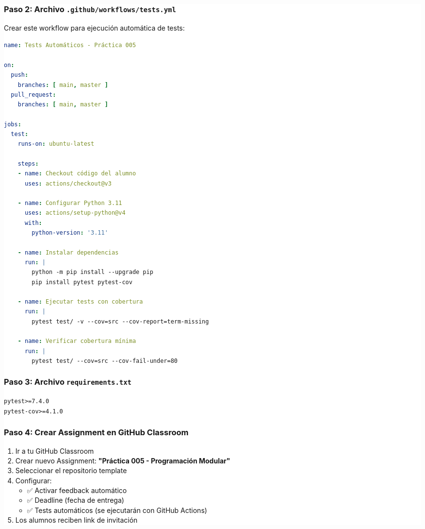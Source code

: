### **Paso 2: Archivo `.github/workflows/tests.yml`**

Crear este workflow para ejecución automática de tests:

```yaml
name: Tests Automáticos - Práctica 005

on:
  push:
    branches: [ main, master ]
  pull_request:
    branches: [ main, master ]

jobs:
  test:
    runs-on: ubuntu-latest
    
    steps:
    - name: Checkout código del alumno
      uses: actions/checkout@v3
      
    - name: Configurar Python 3.11
      uses: actions/setup-python@v4
      with:
        python-version: '3.11'
        
    - name: Instalar dependencias
      run: |
        python -m pip install --upgrade pip
        pip install pytest pytest-cov
        
    - name: Ejecutar tests con cobertura
      run: |
        pytest test/ -v --cov=src --cov-report=term-missing
        
    - name: Verificar cobertura mínima
      run: |
        pytest test/ --cov=src --cov-fail-under=80
```

### **Paso 3: Archivo `requirements.txt`**

```txt
pytest>=7.4.0
pytest-cov>=4.1.0
```

### **Paso 4: Crear Assignment en GitHub Classroom**

1. Ir a tu GitHub Classroom
2. Crear nuevo Assignment: **"Práctica 005 - Programación Modular"**
3. Seleccionar el repositorio template
4. Configurar:
   - ✅ Activar feedback automático
   - ✅ Deadline (fecha de entrega)
   - ✅ Tests automáticos (se ejecutarán con GitHub Actions)
5. Los alumnos reciben link de invitación
